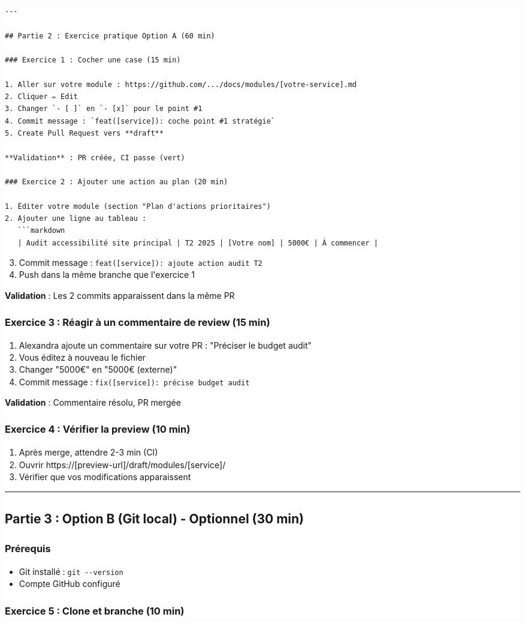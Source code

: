 ```
---

## Partie 2 : Exercice pratique Option A (60 min)

### Exercice 1 : Cocher une case (15 min)

1. Aller sur votre module : https://github.com/.../docs/modules/[votre-service].md
2. Cliquer ✏️ Edit
3. Changer `- [ ]` en `- [x]` pour le point #1
4. Commit message : `feat([service]): coche point #1 stratégie`
5. Create Pull Request vers **draft**

**Validation** : PR créée, CI passe (vert)

### Exercice 2 : Ajouter une action au plan (20 min)

1. Éditer votre module (section "Plan d'actions prioritaires")
2. Ajouter une ligne au tableau :
   ```markdown
   | Audit accessibilité site principal | T2 2025 | [Votre nom] | 5000€ | À commencer |
   ```
3. Commit message : `feat([service]): ajoute action audit T2`
4. Push dans la même branche que l'exercice 1

**Validation** : Les 2 commits apparaissent dans la même PR

### Exercice 3 : Réagir à un commentaire de review (15 min)

1. Alexandra ajoute un commentaire sur votre PR : "Préciser le budget audit"
2. Vous éditez à nouveau le fichier
3. Changer "5000€" en "5000€ (externe)"
4. Commit message : `fix([service]): précise budget audit`

**Validation** : Commentaire résolu, PR mergée

### Exercice 4 : Vérifier la preview (10 min)

1. Après merge, attendre 2-3 min (CI)
2. Ouvrir https://[preview-url]/draft/modules/[service]/
3. Vérifier que vos modifications apparaissent

---

## Partie 3 : Option B (Git local) - Optionnel (30 min)

### Prérequis
- Git installé : `git --version`
- Compte GitHub configuré

### Exercice 5 : Clone et branche (10 min)
